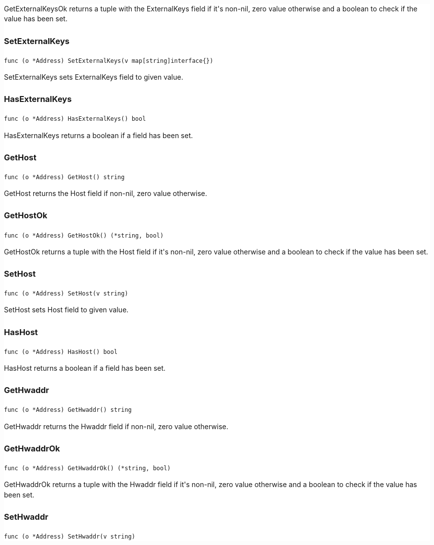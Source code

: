 GetExternalKeysOk returns a tuple with the ExternalKeys field if it's non-nil, zero value otherwise
and a boolean to check if the value has been set.

### SetExternalKeys

`func (o *Address) SetExternalKeys(v map[string]interface{})`

SetExternalKeys sets ExternalKeys field to given value.

### HasExternalKeys

`func (o *Address) HasExternalKeys() bool`

HasExternalKeys returns a boolean if a field has been set.

### GetHost

`func (o *Address) GetHost() string`

GetHost returns the Host field if non-nil, zero value otherwise.

### GetHostOk

`func (o *Address) GetHostOk() (*string, bool)`

GetHostOk returns a tuple with the Host field if it's non-nil, zero value otherwise
and a boolean to check if the value has been set.

### SetHost

`func (o *Address) SetHost(v string)`

SetHost sets Host field to given value.

### HasHost

`func (o *Address) HasHost() bool`

HasHost returns a boolean if a field has been set.

### GetHwaddr

`func (o *Address) GetHwaddr() string`

GetHwaddr returns the Hwaddr field if non-nil, zero value otherwise.

### GetHwaddrOk

`func (o *Address) GetHwaddrOk() (*string, bool)`

GetHwaddrOk returns a tuple with the Hwaddr field if it's non-nil, zero value otherwise
and a boolean to check if the value has been set.

### SetHwaddr

`func (o *Address) SetHwaddr(v string)`
